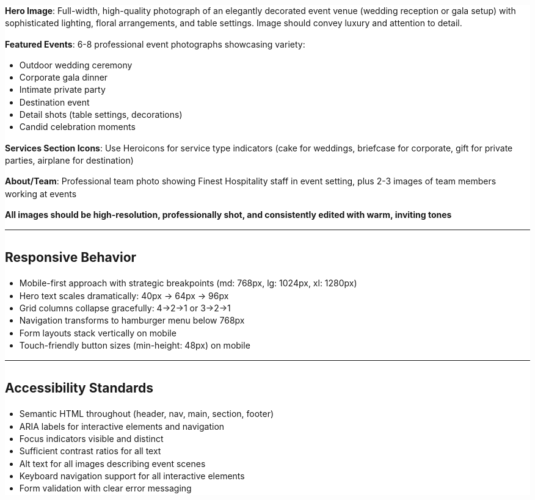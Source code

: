 **Hero Image**: 
Full-width, high-quality photograph of an elegantly decorated event venue (wedding reception or gala setup) with sophisticated lighting, floral arrangements, and table settings. Image should convey luxury and attention to detail.

**Featured Events**: 
6-8 professional event photographs showcasing variety:
- Outdoor wedding ceremony
- Corporate gala dinner
- Intimate private party
- Destination event
- Detail shots (table settings, decorations)
- Candid celebration moments

**Services Section Icons**: 
Use Heroicons for service type indicators (cake for weddings, briefcase for corporate, gift for private parties, airplane for destination)

**About/Team**: 
Professional team photo showing Finest Hospitality staff in event setting, plus 2-3 images of team members working at events

**All images should be high-resolution, professionally shot, and consistently edited with warm, inviting tones**

---

## Responsive Behavior

- Mobile-first approach with strategic breakpoints (md: 768px, lg: 1024px, xl: 1280px)
- Hero text scales dramatically: 40px → 64px → 96px
- Grid columns collapse gracefully: 4→2→1 or 3→2→1
- Navigation transforms to hamburger menu below 768px
- Form layouts stack vertically on mobile
- Touch-friendly button sizes (min-height: 48px) on mobile

---

## Accessibility Standards

- Semantic HTML throughout (header, nav, main, section, footer)
- ARIA labels for interactive elements and navigation
- Focus indicators visible and distinct
- Sufficient contrast ratios for all text
- Alt text for all images describing event scenes
- Keyboard navigation support for all interactive elements
- Form validation with clear error messaging